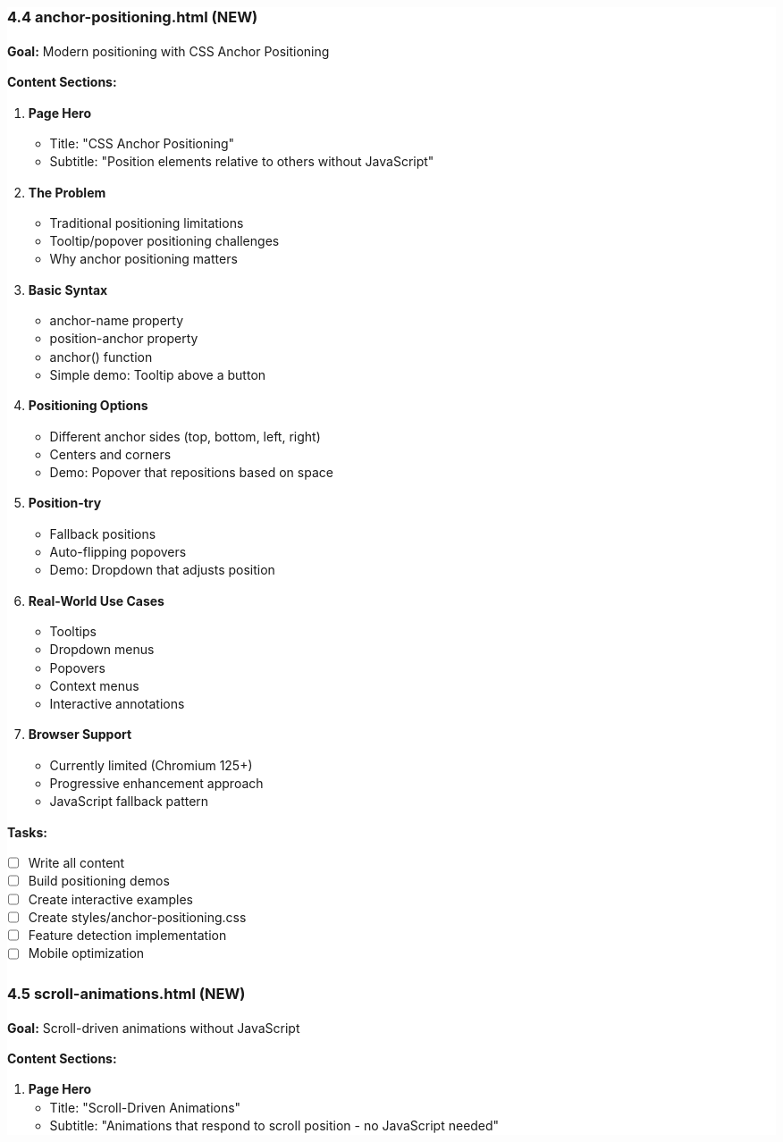 ### 4.4 anchor-positioning.html (NEW)
**Goal:** Modern positioning with CSS Anchor Positioning

**Content Sections:**
1. **Page Hero**
   - Title: "CSS Anchor Positioning"
   - Subtitle: "Position elements relative to others without JavaScript"

2. **The Problem**
   - Traditional positioning limitations
   - Tooltip/popover positioning challenges
   - Why anchor positioning matters

3. **Basic Syntax**
   - anchor-name property
   - position-anchor property
   - anchor() function
   - Simple demo: Tooltip above a button

4. **Positioning Options**
   - Different anchor sides (top, bottom, left, right)
   - Centers and corners
   - Demo: Popover that repositions based on space

5. **Position-try**
   - Fallback positions
   - Auto-flipping popovers
   - Demo: Dropdown that adjusts position

6. **Real-World Use Cases**
   - Tooltips
   - Dropdown menus
   - Popovers
   - Context menus
   - Interactive annotations

7. **Browser Support**
   - Currently limited (Chromium 125+)
   - Progressive enhancement approach
   - JavaScript fallback pattern

**Tasks:**
- [ ] Write all content
- [ ] Build positioning demos
- [ ] Create interactive examples
- [ ] Create styles/anchor-positioning.css
- [ ] Feature detection implementation
- [ ] Mobile optimization

### 4.5 scroll-animations.html (NEW)
**Goal:** Scroll-driven animations without JavaScript

**Content Sections:**
1. **Page Hero**
   - Title: "Scroll-Driven Animations"
   - Subtitle: "Animations that respond to scroll position - no JavaScript needed"
